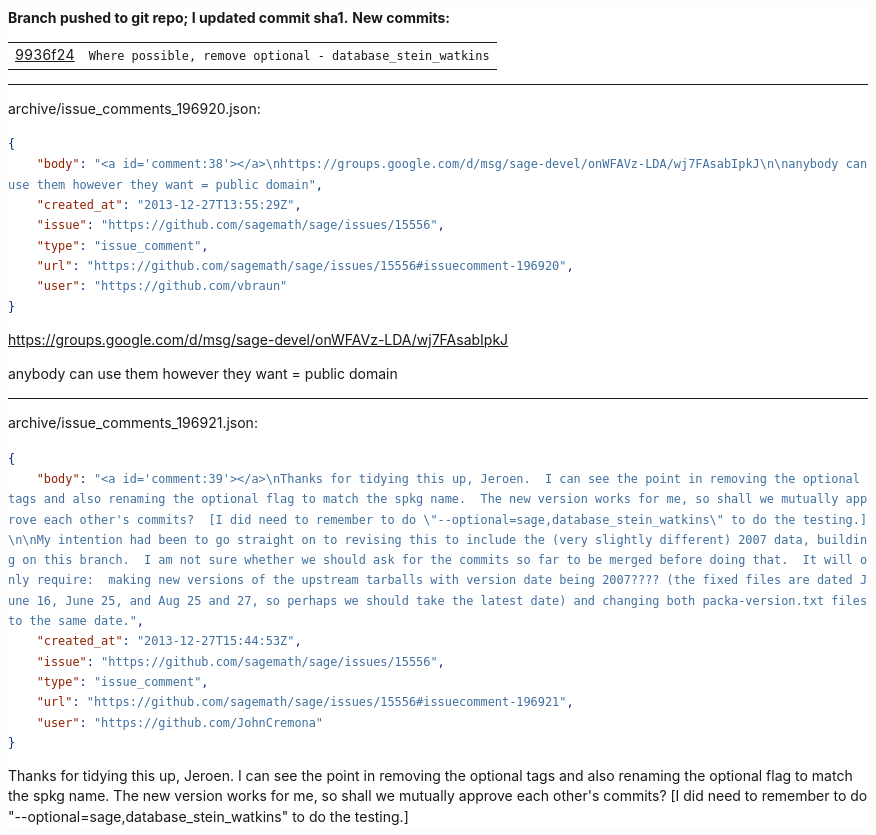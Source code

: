 <a id='comment:37'></a>
**Branch pushed to git repo; I updated commit sha1.** **New commits:**
<table><tr><td><a href="https://github.com/sagemath/sagetrac-mirror/commit/9936f24">9936f24</a></td><td><code>Where possible, remove optional - database_stein_watkins</code></td></tr></table>




---

archive/issue_comments_196920.json:
```json
{
    "body": "<a id='comment:38'></a>\nhttps://groups.google.com/d/msg/sage-devel/onWFAVz-LDA/wj7FAsabIpkJ\n\nanybody can use them however they want = public domain",
    "created_at": "2013-12-27T13:55:29Z",
    "issue": "https://github.com/sagemath/sage/issues/15556",
    "type": "issue_comment",
    "url": "https://github.com/sagemath/sage/issues/15556#issuecomment-196920",
    "user": "https://github.com/vbraun"
}
```

<a id='comment:38'></a>
https://groups.google.com/d/msg/sage-devel/onWFAVz-LDA/wj7FAsabIpkJ

anybody can use them however they want = public domain



---

archive/issue_comments_196921.json:
```json
{
    "body": "<a id='comment:39'></a>\nThanks for tidying this up, Jeroen.  I can see the point in removing the optional tags and also renaming the optional flag to match the spkg name.  The new version works for me, so shall we mutually approve each other's commits?  [I did need to remember to do \"--optional=sage,database_stein_watkins\" to do the testing.]\n\nMy intention had been to go straight on to revising this to include the (very slightly different) 2007 data, building on this branch.  I am not sure whether we should ask for the commits so far to be merged before doing that.  It will only require:  making new versions of the upstream tarballs with version date being 2007???? (the fixed files are dated June 16, June 25, and Aug 25 and 27, so perhaps we should take the latest date) and changing both packa-version.txt files to the same date.",
    "created_at": "2013-12-27T15:44:53Z",
    "issue": "https://github.com/sagemath/sage/issues/15556",
    "type": "issue_comment",
    "url": "https://github.com/sagemath/sage/issues/15556#issuecomment-196921",
    "user": "https://github.com/JohnCremona"
}
```

<a id='comment:39'></a>
Thanks for tidying this up, Jeroen.  I can see the point in removing the optional tags and also renaming the optional flag to match the spkg name.  The new version works for me, so shall we mutually approve each other's commits?  [I did need to remember to do "--optional=sage,database_stein_watkins" to do the testing.]
